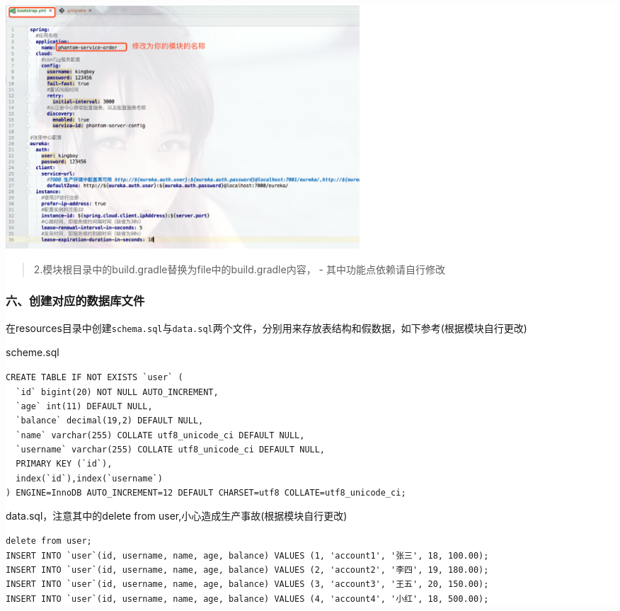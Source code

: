 <img src="img/6.png" width="500" />

> 2.模块根目录中的build.gradle替换为file中的build.gradle内容，
    - 其中功能点依赖请自行修改


### 六、创建对应的数据库文件

在resources目录中创建`schema.sql`与`data.sql`两个文件，分别用来存放表结构和假数据，如下参考(根据模块自行更改)
    
scheme.sql
```mysql
CREATE TABLE IF NOT EXISTS `user` (
  `id` bigint(20) NOT NULL AUTO_INCREMENT,
  `age` int(11) DEFAULT NULL,
  `balance` decimal(19,2) DEFAULT NULL,
  `name` varchar(255) COLLATE utf8_unicode_ci DEFAULT NULL,
  `username` varchar(255) COLLATE utf8_unicode_ci DEFAULT NULL,
  PRIMARY KEY (`id`),
  index(`id`),index(`username`)
) ENGINE=InnoDB AUTO_INCREMENT=12 DEFAULT CHARSET=utf8 COLLATE=utf8_unicode_ci;
```

data.sql，注意其中的delete from user,小心造成生产事故(根据模块自行更改)
```mysql
delete from user;
INSERT INTO `user`(id, username, name, age, balance) VALUES (1, 'account1', '张三', 18, 100.00);
INSERT INTO `user`(id, username, name, age, balance) VALUES (2, 'account2', '李四', 19, 180.00);
INSERT INTO `user`(id, username, name, age, balance) VALUES (3, 'account3', '王五', 20, 150.00);
INSERT INTO `user`(id, username, name, age, balance) VALUES (4, 'account4', '小红', 18, 500.00);
```
